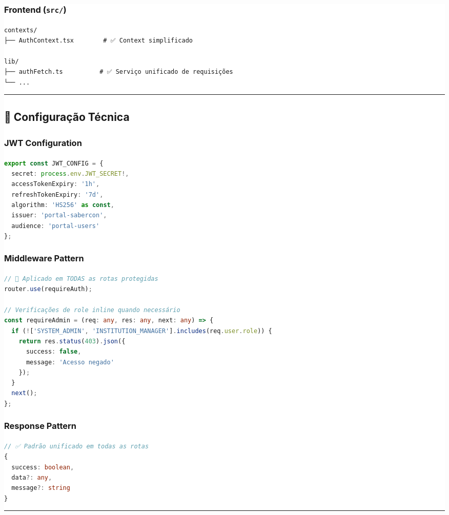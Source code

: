 
### Frontend (`src/`)
```
contexts/
├── AuthContext.tsx        # ✅ Context simplificado

lib/
├── authFetch.ts          # ✅ Serviço unificado de requisições
└── ...
```

---

## 🔧 Configuração Técnica

### JWT Configuration
```typescript
export const JWT_CONFIG = {
  secret: process.env.JWT_SECRET!,
  accessTokenExpiry: '1h',
  refreshTokenExpiry: '7d',
  algorithm: 'HS256' as const,
  issuer: 'portal-sabercon',
  audience: 'portal-users'
};
```

### Middleware Pattern
```typescript
// 🔐 Aplicado em TODAS as rotas protegidas
router.use(requireAuth);

// Verificações de role inline quando necessário
const requireAdmin = (req: any, res: any, next: any) => {
  if (!['SYSTEM_ADMIN', 'INSTITUTION_MANAGER'].includes(req.user.role)) {
    return res.status(403).json({
      success: false,
      message: 'Acesso negado'
    });
  }
  next();
};
```

### Response Pattern
```typescript
// ✅ Padrão unificado em todas as rotas
{
  success: boolean,
  data?: any,
  message?: string
}
```

---